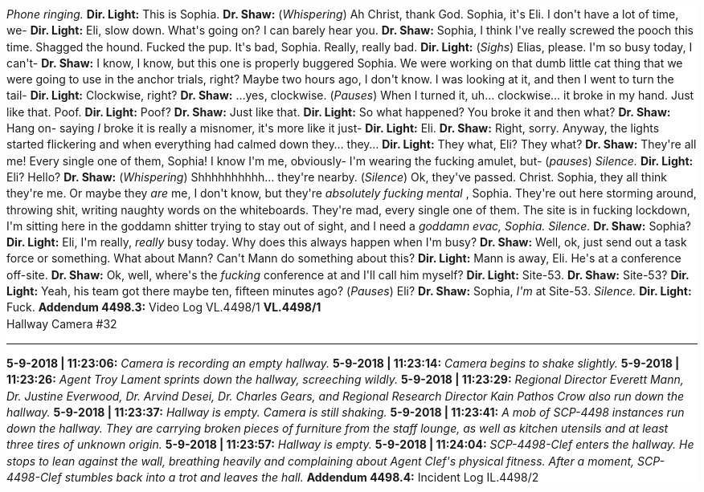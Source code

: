 _Phone ringing._
**Dir. Light:** This is Sophia.
**Dr. Shaw:** (_Whispering_) Ah Christ, thank God. Sophia, it's Eli. I don't have a lot of time, we-
**Dir. Light:** Eli, slow down. What's going on? I can barely hear you.
**Dr. Shaw:** Sophia, I think I've really screwed the pooch this time. Shagged the hound. Fucked the pup. It's bad, Sophia. Really, really bad.
**Dir. Light:** (_Sighs_) Elias, please. I'm so busy today, I can't-
**Dr. Shaw:** I know, I know, but this one is properly buggered Sophia. We were working on that dumb little cat thing that we were going to use in the anchor trials, right? Maybe two hours ago, I don't know. I was looking at it, and then I went to turn the tail-
**Dir. Light:** Clockwise, right?
**Dr. Shaw:** …yes, clockwise. (_Pauses_) When I turned it, uh… clockwise… it broke in my hand. Just like that. Poof.
**Dir. Light:** Poof?
**Dr. Shaw:** Just like that.
**Dir. Light:** So what happened? You broke it and then what?
**Dr. Shaw:** Hang on- saying _I_ broke it is really a misnomer, it's more like it just-
**Dir. Light:** Eli.
**Dr. Shaw:** Right, sorry. Anyway, the lights started flickering and when everything had calmed down they… they…
**Dir. Light:** They what, Eli? They what?
**Dr. Shaw:** They're all me! Every single one of them, Sophia! I know I'm me, obviously- I'm wearing the fucking amulet, but- (_pauses_)
_Silence._
**Dir. Light:** Eli? Hello?
**Dr. Shaw:** (_Whispering_) Shhhhhhhhhh… they're nearby. (_Silence_) Ok, they've passed. Christ. Sophia, they all think they're me. Or maybe they _are_ me, I don't know, but they're _absolutely fucking mental_ , Sophia. They're out here storming around, throwing shit, writing naughty words on the whiteboards. They're mad, every single one of them. The site is in fucking lockdown, I'm sitting here in the goddamn shitter trying to stay out of sight, and I need a _goddamn evac, Sophia._
_Silence._
**Dr. Shaw:** Sophia?
**Dir. Light:** Eli, I'm really, _really_ busy today. Why does this always happen when I'm busy?
**Dr. Shaw:** Well, ok, just send out a task force or something. What about Mann? Can't Mann do something about this?
**Dir. Light:** Mann is away, Eli. He's at a conference off-site.
**Dr. Shaw:** Ok, well, where's the _fucking_ conference at and I'll call him myself?
**Dir. Light:** Site-53.
**Dr. Shaw:** Site-53?
**Dir. Light:** Yeah, his team got there maybe ten, fifteen minutes ago? (_Pauses_) Eli?
**Dr. Shaw:** Sophia, _I'm_ at Site-53.
_Silence._
**Dir. Light:** Fuck.
**Addendum 4498.3:** Video Log VL.4498/1
**VL.4498/1**  
Hallway Camera #32
* * *
**5-9-2018 | 11:23:06:** _Camera is recording an empty hallway._
**5-9-2018 | 11:23:14:** _Camera begins to shake slightly._
**5-9-2018 | 11:23:26:** _Agent Troy Lament sprints down the hallway, screeching wildly._
**5-9-2018 | 11:23:29:** _Regional Director Everett Mann, Dr. Justine Everwood, Dr. Arvind Desei, Dr. Charles Gears, and Regional Research Director Kain Pathos Crow also run down the hallway._
**5-9-2018 | 11:23:37:** _Hallway is empty. Camera is still shaking._
**5-9-2018 | 11:23:41:** _A mob of SCP-4498 instances run down the hallway. They are carrying broken pieces of furniture from the staff lounge, as well as kitchen utensils and at least three tires of unknown origin._
**5-9-2018 | 11:23:57:** _Hallway is empty._
**5-9-2018 | 11:24:04:** _SCP-4498-Clef enters the hallway. He stops to lean against the wall, breathing heavily and complaining about Agent Clef's physical fitness. After a moment, SCP-4498-Clef stumbles back into a trot and leaves the hall._
**Addendum 4498.4:** Incident Log IL.4498/2